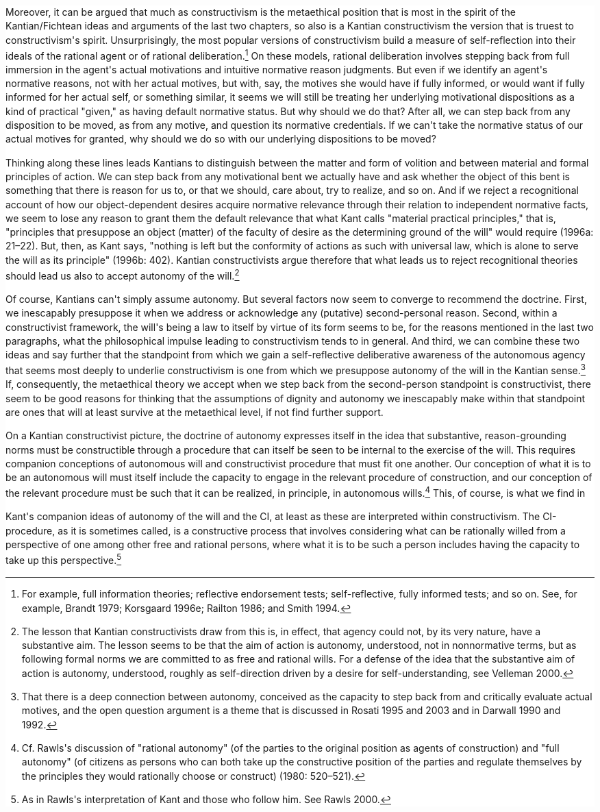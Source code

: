 Moreover, it can be argued that much as constructivism is the metaethical position that is most in the spirit of the Kantian/Fichtean ideas and arguments of the last two chapters, so also is a Kantian constructivism the version that is truest to constructivism's spirit. Unsurprisingly, the most popular versions of constructivism build a measure of self-reflection into their ideals of the rational agent or of rational deliberation.[^29] On these models, rational deliberation involves stepping back from full immersion in the agent's actual motivations and intuitive normative reason judgments. But even if we identify an agent's normative reasons, not with her actual motives, but with, say, the motives she would have if fully informed, or would want if fully informed for her actual self, or something similar, it seems we will still be treating her underlying motivational dispositions as a kind of practical "given," as having default normative status. But why should we do that? After all, we can step back from any disposition to be moved, as from any motive, and question its normative credentials. If we can't take the normative status of our actual motives for granted, why should we do so with our underlying dispositions to be moved?

Thinking along these lines leads Kantians to distinguish between the matter and form of volition and between material and formal principles of action. We can step back from any motivational bent we actually have and ask whether the object of this bent is something that there is reason for us to, or that we should, care about, try to realize, and so on. And if we reject a recognitional account of how our object-dependent desires acquire normative relevance through their relation to independent normative facts, we seem to lose any reason to grant them the default relevance that what Kant calls "material practical principles," that is, "principles that presuppose an object (matter) of the faculty of desire as the determining ground of the will" would require (1996a: 21–22). But, then, as Kant says, "nothing is left but the conformity of actions as such with universal law, which is alone to serve the will as its principle" (1996b: 402). Kantian constructivists argue therefore that what leads us to reject recognitional theories should lead us also to accept autonomy of the will.[^30]

Of course, Kantians can't simply assume autonomy. But several factors now seem to converge to recommend the doctrine. First, we inescapably presuppose it when we address or acknowledge any (putative) second-personal reason. Second, within a constructivist framework, the will's being a law to itself by virtue of its form seems to be, for the reasons mentioned in the last two paragraphs, what the philosophical impulse leading to constructivism tends to in general. And third, we can combine these two ideas and say further that the standpoint from which we gain a self-reflective deliberative awareness of the autonomous agency that seems most deeply to underlie constructivism is one from which we presuppose autonomy of the will in the Kantian sense.[^31] If, consequently, the metaethical theory we accept when we step back from the second-person standpoint is constructivist, there seem to be good reasons for thinking that the assumptions of dignity and autonomy we inescapably make within that standpoint are ones that will at least survive at the metaethical level, if not find further support.

On a Kantian constructivist picture, the doctrine of autonomy expresses itself in the idea that substantive, reason-grounding norms must be constructible through a procedure that can itself be seen to be internal to the exercise of the will. This requires companion conceptions of autonomous will and constructivist procedure that must fit one another. Our conception of what it is to be an autonomous will must itself include the capacity to engage in the relevant procedure of construction, and our conception of the relevant procedure must be such that it can be realized, in principle, in autonomous wills.[^32] This, of course, is what we find in

Kant's companion ideas of autonomy of the will and the CI, at least as these are interpreted within constructivism. The CI-procedure, as it is sometimes called, is a constructive process that involves considering what can be rationally willed from a perspective of one among other free and rational persons, where what it is to be such a person includes having the capacity to take up this perspective.[^33]


[^1]: See the discussion of Stalin in Chapter 6. Compare Scheffler's remark about the attempt to regiment reactive attitudes along consequentialist lines: "[T]he idea that it would be wrong for the innocent woman and her associates to resent the man for harming her in order to make optimal use of his causal opportunities, but appropriate for them to resent or be indignant with him for not harming her, seems psychologically and humanly absurd" (2004: 230).
[^2]: Cf. Korsgaard: "It is impossible to hear words of a language you know as mere noise. In hearing your words as *words,* I acknowledge that you are someone" (1996e: 143).
[^3]: Thus, we should note that one of the most influential critics of the "morality system," Bernard Williams—who coined the phrase "morality system" itself in *Ethics and the Limits of Philosophy*—nonetheless defends the idea of "basic human rights" (1985: 192). For an earlier important criticism of law-based moral conceptions, see Anscombe 1958. See also Slote 1992 and Baier 1993. The classic critique of the claim that moral obligations are categorical is Foot 1972.
[^4]: Velleman 2000. I am much indebted to Velleman's work on the aim of belief in what follows.
[^5]: On this point, see Darwall, Gibbard, and Railton 1997: 3–4.
[^6]: Evidence is a relation between propositions. Evidence that *p* (is true), provides reason to believe that *p* (is true).
[^7]: This doesn't mean that they must not also be to some degree principle-dependent, but given the substantive aim of belief they can hardly be principle-dependent in the way autonomy of the will requires.
[^8]: Moore formulates this in terms of what is "absolutely right or obligatory," but it is clear enough that this is what he has in mind.
[^9]: On this point, see Moore 1993: 197. I discuss what Moore says there in Darwall 2003b.
[^10]: I hope this will strike the reader at this point as understatement. Otherwise the claim that any second-personal reasons exist would be not just false but incoherent!
[^11]: As W. D. Ross noted (1930: 8–9).
[^12]: Although I make use of this familiar picture of desire here, I think there are good reasons for being suspicious of it, some of which I discuss in Darwall 2002b: 47–49, 92– 94. First, benevolent desires have not just a propositional "direct object" but also an "indirect object": the being for whose sake the (beneficial) state of affairs is desired. Second, there are many desires for objects (e.g., to engage in a certain activity) that cannot adequately be characterized as desires for a state in which one engages in that activity.
[^13]: More carefully, we should say that in desiring that *p,* it seems, or it is to the agent as if, *p* is valuable or a state that ought to be. One can, of course, desire that *p* and judge there is no reason whatsoever to bring *p* about, just as one can have an experience that is as of a bent stick in a pond and judge that there is no reason to think that the stick is really bent. I discuss these points at greater length in Darwall 2001.
[^14]: For a defense of this conception of desire, see Stampe 1987.
[^15]: As Sidgwick's view of pleasure (1967) brings out. For a discussion of Sidgwick's ethics along the lines presented in this paragraph, see Darwall 1974.
[^16]: Neither need we concern ourselves with whether such value can be agent-neutral (as Moore himself certainly supposed) or whether it is agent-relative. What matters, for present purposes, is the relation between the value of outcomes and reasons to act.
[^17]: That no interesting claim about the good could be a conceptual truth was, of course, one of Moore's main points in *Principia.* That is why it is so ironic (or so revelatory of the depth of his error) that he could have failed to see that the same thing must be true about the right (or the rational) to do.
[^18]: I emphasize that the second-personal theoretical authority is defeasible by epistemic authority. I take what I am saying to be consistent with various kinds of default second-personal theoretical authority that might be ordinarily presupposed in interpersonal theoretical reasoning (Burge 1993; Coady 1992; Foley 1994; Hinchman 2000; Moran 2005; Pettit and Smith 1996).
[^19]: As opposed, say, to being simply *caused* in some nonrational way to believe it by my saying so without taking either anything I say or my saying it as a reason to believe that the economy will improve.
[^20]: I use 'fact' here in a sense that is not metaethically loaded, in which even noncognitivists can accept that there are facts about what one should do.
[^21]: On this point, see, again, Wolff 1970: 7.
[^22]: Again, moral obligations involve implicit demands that are "in force," as I noted in Chapter 1, even when actual individuals have not explicitly made them. As Strawson points out, "the making of the demand *is* the [moral community's] proneness to [reactive] attitudes" (1968: 92–93). This, again, is like Hart's interpretation of Bentham's account of law (1990: 93–94) involving "quasi-commands." See the discussion of this point in note 17 of Chapter 1.
[^23]: Note: "freely and self-consciously." Although we seem to be able to believe contrary to what we *believe* is better evidence, it is by no means clear that we can believe contrary to what we are then *seeing* as better evidence. And something comparable would be true of action if it had the substantive aim of bringing about intrinsically valuable outcomes.
[^24]: For a particularly good discussion of the metaethical consequences of this familiar point, see Enoch forthcoming.
[^25]: I argue for this at greater length in chapter 1 of Darwall 2002b.
[^26]: I have, however, tried to take steps toward doing so in various places over the years: Darwall 1983, 1985, 1986b, 1990, 1992, and 1997.
[^27]: On this point, see Darwall 1986b.
[^28]: This is also a kind of *existence internalism,* since it holds that being motivating (for a rational agent) is essential to being a normative reason for acting. For the distinction between *existence internalism* and *judgment internalism,* see Darwall 1983: 54–55. I discuss different varieties of internalism more comprehensively in Darwall 1997.
[^29]: For example, full information theories; reflective endorsement tests; self-reflective, fully informed tests; and so on. See, for example, Brandt 1979; Korsgaard 1996e; Railton 1986; and Smith 1994.
[^30]: The lesson that Kantian constructivists draw from this is, in effect, that agency could not, by its very nature, have a substantive aim. The lesson seems to be that the aim of action is autonomy, understood, not in nonnormative terms, but as following formal norms we are committed to as free and rational wills. For a defense of the idea that the substantive aim of action is autonomy, understood, roughly as self-direction driven by a desire for self-understanding, see Velleman 2000.
[^31]: That there is a deep connection between autonomy, conceived as the capacity to step back from and critically evaluate actual motives, and the open question argument is a theme that is discussed in Rosati 1995 and 2003 and in Darwall 1990 and 1992.
[^32]: Cf. Rawls's discussion of "rational autonomy" (of the parties to the original position as agents of construction) and "full autonomy" (of citizens as persons who can both take up the constructive position of the parties and regulate themselves by the principles they would rationally choose or construct) (1980: 520–521).
[^33]: As in Rawls's interpretation of Kant and those who follow him. See Rawls 2000.
[^34]: I discuss this in Chapter 12. It can sometimes seem to be missing from some of Kant's formulations of the Categorical Imperative, such as the Formula of Universal Law: "Act only in accordance with that maxim through which you can at the same time will that it become a universal law [or universal law of nature]" (1996b: 421). However, once we appreciate how holding someone responsible or accountable just is, essentially, relating to her as a person, we can see how the Formula of Humanity, which requires us to treat humanity or rational nature always as an end in itself, and the Formulas of Autonomy and of the Realm of Ends, should be interpreted in such a way that moral legislation involves legislating principles as norms with which we are accountable for complying.
[^35]: That these two levels should be distinguished is illustrated by the example of Scanlon (1998), a normative contractualist who does not advance constructivism as a metaethical position.
[^36]: Here I have in mind Rawls's idea of "rightness as fairness," rather than the more specifically political philosophical uses to which Rawls put the contractualist idea after *A Theory of Justice* (1971: 17, 111).
[^37]: On this point, see Chapter 4.
[^38]: See Chapter 6.
[^39]: Recall here Adam Smith's remark, discussed in Chapter 4, that what resentment is "chiefly intent upon, is not so much to make our enemy feel pain in his turn, as . . . to make him sensible that the person whom he injured did not deserve to be treated in that manner" (1982a: 95–96).
